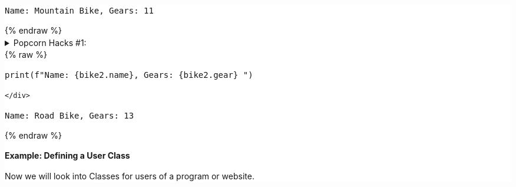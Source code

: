 <div class="output_subarea output_stream output_stdout output_text">
<pre>Name: Mountain Bike, Gears: 11 
</pre>
</div>
</div>

</div>
</div>

</div>
    {% endraw %}

<div class="cell border-box-sizing text_cell rendered"><div class="inner_cell">
<div class="text_cell_render border-box-sizing rendered_html">
<details><summary>Popcorn Hacks #1:</summary></details>
</div>
</div>
</div>
    {% raw %}
    
<div class="cell border-box-sizing code_cell rendered">
<div class="input">

<div class="inner_cell">
    <div class="input_area">
<div class=" highlight hl-ipython3"><pre><span></span><span class="nb">print</span><span class="p">(</span><span class="sa">f</span><span class="s2">&quot;Name: </span><span class="si">{</span><span class="n">bike2</span><span class="o">.</span><span class="n">name</span><span class="si">}</span><span class="s2">, Gears: </span><span class="si">{</span><span class="n">bike2</span><span class="o">.</span><span class="n">gear</span><span class="si">}</span><span class="s2"> &quot;</span><span class="p">)</span>
</pre></div>

    </div>
</div>
</div>

<div class="output_wrapper">
<div class="output">

<div class="output_area">

<div class="output_subarea output_stream output_stdout output_text">
<pre>Name: Road Bike, Gears: 13 
</pre>
</div>
</div>

</div>
</div>

</div>
    {% endraw %}

<div class="cell border-box-sizing text_cell rendered"><div class="inner_cell">
<div class="text_cell_render border-box-sizing rendered_html">
<p><strong>Example: Defining a User Class</strong></p>
<p>Now we will look into Classes for users of a program or website.</p>
